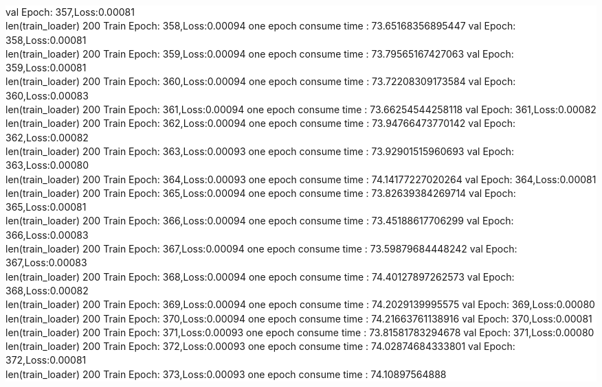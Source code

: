   val Epoch: 357,Loss:0.00081 	
len(train_loader) 200
Train Epoch: 358,Loss:0.00094
one epoch consume time : 73.65168356895447
  val Epoch: 358,Loss:0.00081 	
len(train_loader) 200
Train Epoch: 359,Loss:0.00094
one epoch consume time : 73.79565167427063
  val Epoch: 359,Loss:0.00081 	
len(train_loader) 200
Train Epoch: 360,Loss:0.00094
one epoch consume time : 73.72208309173584
  val Epoch: 360,Loss:0.00083 	
len(train_loader) 200
Train Epoch: 361,Loss:0.00094
one epoch consume time : 73.66254544258118
  val Epoch: 361,Loss:0.00082 	
len(train_loader) 200
Train Epoch: 362,Loss:0.00094
one epoch consume time : 73.94766473770142
  val Epoch: 362,Loss:0.00082 	
len(train_loader) 200
Train Epoch: 363,Loss:0.00093
one epoch consume time : 73.92901515960693
  val Epoch: 363,Loss:0.00080 	
len(train_loader) 200
Train Epoch: 364,Loss:0.00093
one epoch consume time : 74.14177227020264
  val Epoch: 364,Loss:0.00081 	
len(train_loader) 200
Train Epoch: 365,Loss:0.00094
one epoch consume time : 73.82639384269714
  val Epoch: 365,Loss:0.00081 	
len(train_loader) 200
Train Epoch: 366,Loss:0.00094
one epoch consume time : 73.45188617706299
  val Epoch: 366,Loss:0.00083 	
len(train_loader) 200
Train Epoch: 367,Loss:0.00094
one epoch consume time : 73.59879684448242
  val Epoch: 367,Loss:0.00083 	
len(train_loader) 200
Train Epoch: 368,Loss:0.00094
one epoch consume time : 74.40127897262573
  val Epoch: 368,Loss:0.00082 	
len(train_loader) 200
Train Epoch: 369,Loss:0.00094
one epoch consume time : 74.2029139995575
  val Epoch: 369,Loss:0.00080 	
len(train_loader) 200
Train Epoch: 370,Loss:0.00094
one epoch consume time : 74.21663761138916
  val Epoch: 370,Loss:0.00081 	
len(train_loader) 200
Train Epoch: 371,Loss:0.00093
one epoch consume time : 73.81581783294678
  val Epoch: 371,Loss:0.00080 	
len(train_loader) 200
Train Epoch: 372,Loss:0.00093
one epoch consume time : 74.02874684333801
  val Epoch: 372,Loss:0.00081 	
len(train_loader) 200
Train Epoch: 373,Loss:0.00093
one epoch consume time : 74.10897564888